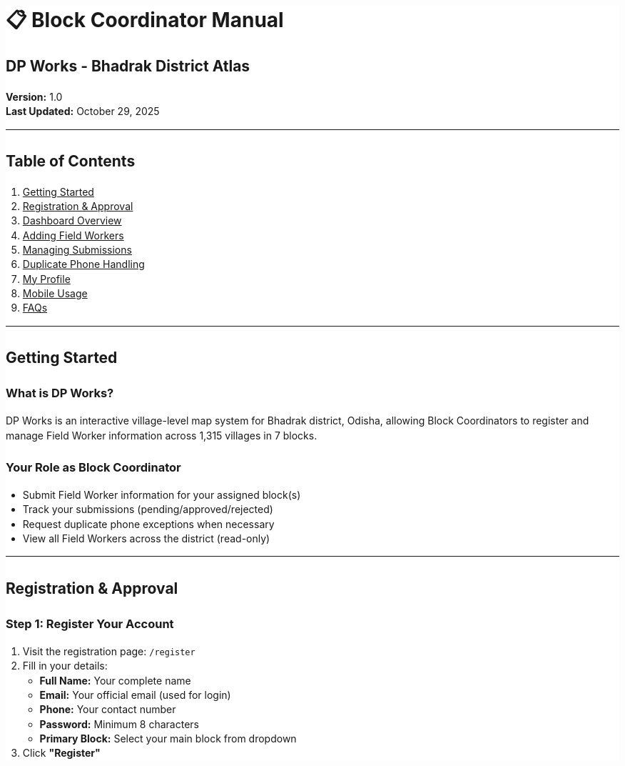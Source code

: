 # 📋 Block Coordinator Manual
## DP Works - Bhadrak District Atlas

**Version:** 1.0  
**Last Updated:** October 29, 2025

---

## Table of Contents
1. [Getting Started](#getting-started)
2. [Registration & Approval](#registration--approval)
3. [Dashboard Overview](#dashboard-overview)
4. [Adding Field Workers](#adding-field-workers)
5. [Managing Submissions](#managing-submissions)
6. [Duplicate Phone Handling](#duplicate-phone-handling)
7. [My Profile](#my-profile)
8. [Mobile Usage](#mobile-usage)
9. [FAQs](#faqs)

---

## Getting Started

### What is DP Works?
DP Works is an interactive village-level map system for Bhadrak district, Odisha, allowing Block Coordinators to register and manage Field Worker information across 1,315 villages in 7 blocks.

### Your Role as Block Coordinator
- Submit Field Worker information for your assigned block(s)
- Track your submissions (pending/approved/rejected)
- Request duplicate phone exceptions when necessary
- View all Field Workers across the district (read-only)

---

## Registration & Approval

### Step 1: Register Your Account
1. Visit the registration page: `/register`
2. Fill in your details:
   - **Full Name:** Your complete name
   - **Email:** Your official email (used for login)
   - **Phone:** Your contact number
   - **Password:** Minimum 8 characters
   - **Primary Block:** Select your main block from dropdown
3. Click **"Register"**
